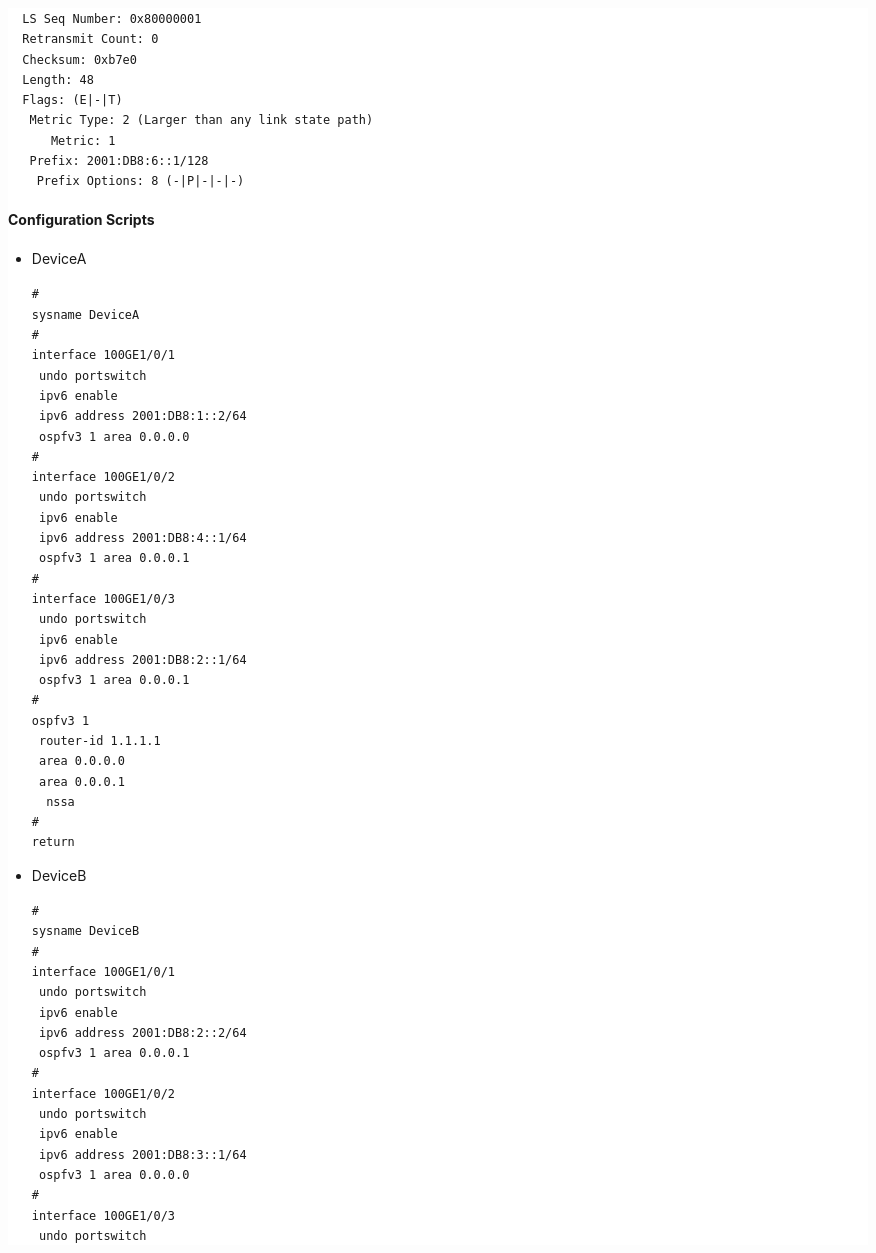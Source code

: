 ```
  LS Seq Number: 0x80000001
  Retransmit Count: 0
  Checksum: 0xb7e0
  Length: 48    
  Flags: (E|-|T)
   Metric Type: 2 (Larger than any link state path)
      Metric: 1 
   Prefix: 2001:DB8:6::1/128
    Prefix Options: 8 (-|P|-|-|-)
```

#### Configuration Scripts

* DeviceA
  
  ```
  #
  sysname DeviceA
  #
  interface 100GE1/0/1
   undo portswitch
   ipv6 enable    
   ipv6 address 2001:DB8:1::2/64
   ospfv3 1 area 0.0.0.0
  #               
  interface 100GE1/0/2
   undo portswitch
   ipv6 enable    
   ipv6 address 2001:DB8:4::1/64
   ospfv3 1 area 0.0.0.1
  #               
  interface 100GE1/0/3
   undo portswitch
   ipv6 enable    
   ipv6 address 2001:DB8:2::1/64
   ospfv3 1 area 0.0.0.1
  #               
  ospfv3 1        
   router-id 1.1.1.1
   area 0.0.0.0   
   area 0.0.0.1   
    nssa            
  #
  return
  ```
* DeviceB
  
  ```
  #
  sysname DeviceB
  #
  interface 100GE1/0/1
   undo portswitch
   ipv6 enable    
   ipv6 address 2001:DB8:2::2/64
   ospfv3 1 area 0.0.0.1
  #               
  interface 100GE1/0/2
   undo portswitch
   ipv6 enable    
   ipv6 address 2001:DB8:3::1/64
   ospfv3 1 area 0.0.0.0
  #               
  interface 100GE1/0/3
   undo portswitch
  ```
